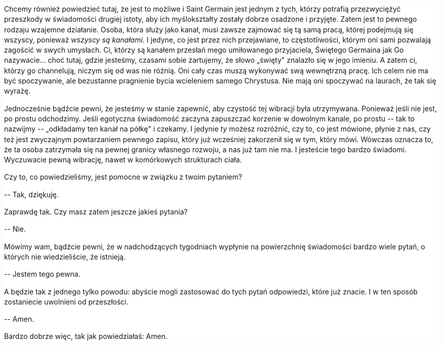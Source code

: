 Chcemy również powiedzieć tutaj, że jest to możliwe i Saint Germain jest jednym z tych, którzy potrafią przezwyciężyć przeszkody w świadomości drugiej istoty, aby ich myślokształty zostały dobrze osadzone i przyjęte. Zatem jest to pewnego rodzaju wzajemne działanie. Osoba, która służy jako kanał, musi zawsze zajmować się tą samą pracą, której podejmują się wszyscy, ponieważ *wszyscy są kanałami.* I jedyne, co jest przez nich przejawiane, to częstotliwości, którym oni sami pozwalają zagościć w swych umysłach. Ci, którzy są kanałem przesłań mego umiłowanego przyjaciela, Świętego Germaina jak Go nazywacie&hellip; choć tutaj, gdzie jesteśmy, czasami sobie żartujemy, że słowo „święty" znalazło się w jego imieniu. A zatem ci, którzy go channelują, niczym się od was nie różnią. Oni cały czas muszą wykonywać swą wewnętrzną pracę. Ich celem nie ma być spoczywanie, ale bezustanne pragnienie bycia wcieleniem samego Chrystusa. Nie mają oni spoczywać na laurach, że tak się wyrażę.

Jednocześnie bądźcie pewni, że jesteśmy w stanie zapewnić, aby czystość tej wibracji była utrzymywana. Ponieważ jeśli nie jest, po prostu odchodzimy. Jeśli egotyczna świadomość zaczyna zapuszczać korzenie w dowolnym kanale, po prostu -- tak to nazwijmy -- „odkładamy ten kanał na półkę" i czekamy. I jedynie *ty* możesz rozróżnić, czy to, co jest mówione, płynie z nas, czy też jest zwyczajnym powtarzaniem pewnego zapisu, który już wcześniej zakorzenił się w tym, który mówi. Wówczas oznacza to, że ta osoba zatrzymała się na pewnej granicy własnego rozwoju, a nas już tam nie ma. I jesteście tego bardzo świadomi. Wyczuwacie pewną wibrację, nawet w komórkowych strukturach ciała.

Czy to, co powiedzieliśmy, jest pomocne w związku z twoim pytaniem?

-- Tak, dziękuję.

Zaprawdę tak. Czy masz zatem jeszcze jakieś pytania?

-- Nie.

Mówimy wam, bądźcie pewni, że w nadchodzących tygodniach wypłynie na powierzchnię świadomości bardzo wiele pytań, o których nie wiedzieliście, że istnieją.

-- Jestem tego pewna.

A będzie tak z jednego tylko powodu: abyście mogli zastosować do tych pytań odpowiedzi, które już znacie. I w ten sposób zostaniecie uwolnieni od przeszłości.

-- Amen.

Bardzo dobrze więc, tak jak powiedziałaś: Amen.

